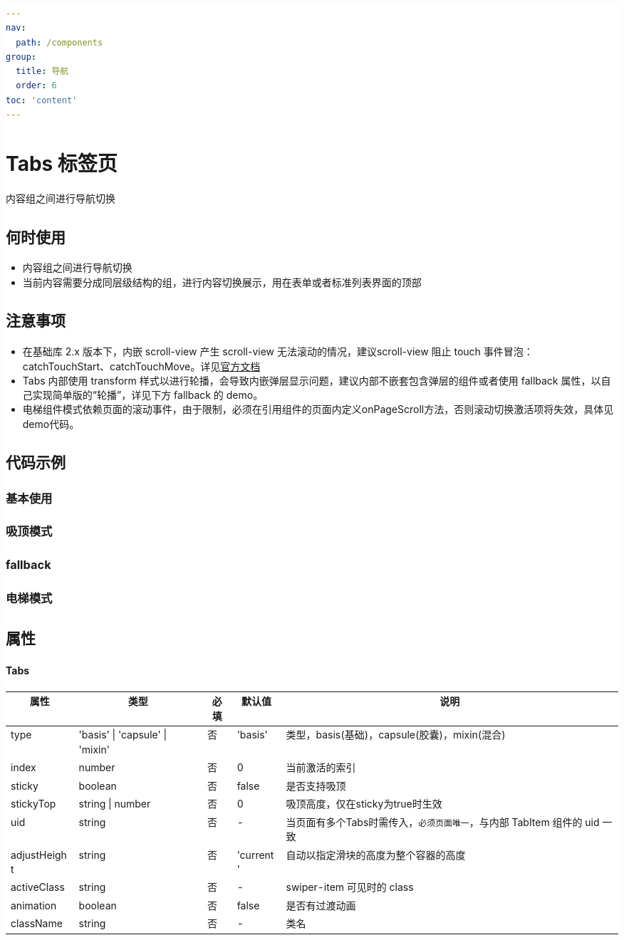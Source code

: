 ```yaml
---
nav:
  path: /components
group:
  title: 导航
  order: 6
toc: 'content'
---
```

# Tabs 标签页
内容组之间进行导航切换
## 何时使用
- 内容组之间进行导航切换
- 当前内容需要分成同层级结构的组，进行内容切换展示，用在表单或者标准列表界面的顶部

## 注意事项

- 在基础库 2.x 版本下，内嵌 scroll-view 产生 scroll-view 无法滚动的情况，建议scroll-view 阻止 touch 事件冒泡：catchTouchStart、catchTouchMove。详见[官方文档](https://opendocs.alipay.com/mini/component/scroll-view)
- Tabs 内部使用 transform 样式以进行轮播，会导致内嵌弹层显示问题，建议内部不嵌套包含弹层的组件或者使用 fallback 属性，以自己实现简单版的“轮播”，详见下方 fallback 的 demo。
- 电梯组件模式依赖页面的滚动事件，由于限制，必须在引用组件的页面内定义onPageScroll方法，否则滚动切换激活项将失效，具体见demo代码。

## 代码示例
### 基本使用
<code src='../../demo/pages/Tabs'></code>

### 吸顶模式
<code src='../../demo/pages/TabsSticky'></code>

### fallback
<code src='../../demo/pages/TabsFallback'></code>

### 电梯模式
<code src='../../demo/pages/TabsElevator'></code>

## 属性

#### Tabs
| 属性 | 类型 | 必填 | 默认值 | 说明 |
| -----|-----|-----|-----|----- |
| type | 'basis' &verbar; 'capsule' &verbar; 'mixin' | 否 | 'basis' | 类型，basis(基础)，capsule(胶囊)，mixin(混合) |
| index | number | 否 | 0 | 当前激活的索引 |
| sticky | boolean | 否 | false | 是否支持吸顶 |
| stickyTop | string \| number | 否 | 0 | 吸顶高度，仅在sticky为true时生效 |
| uid |  string  | 否 | - | 当页面有多个Tabs时需传入，`必须页面唯一`，与内部 TabItem 组件的 uid 一致 |
| adjustHeight | string | 否 | 'current' | 自动以指定滑块的高度为整个容器的高度 |
| activeClass | string | 否 |  -  |  swiper-item 可见时的 class |
| animation | boolean | 否 | false | 是否有过渡动画 |
| className | string | 否 | - | 类名 |